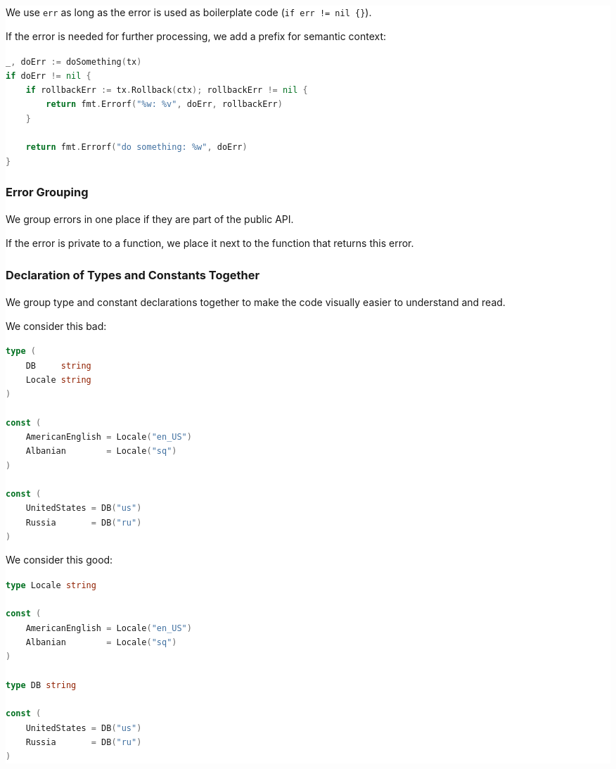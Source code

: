 We use `err` as long as the error is used as boilerplate code (`if err != nil {}`).

If the error is needed for further processing, we add a prefix for semantic context:

```go
_, doErr := doSomething(tx)
if doErr != nil {
    if rollbackErr := tx.Rollback(ctx); rollbackErr != nil {
        return fmt.Errorf("%w: %v", doErr, rollbackErr)
    }

    return fmt.Errorf("do something: %w", doErr)
}
```

### Error Grouping

We group errors in one place if they are part of the public API.

If the error is private to a function, we place it next to the function that returns this error.

### Declaration of Types and Constants Together

We group type and constant declarations together to make the code visually easier to understand and read.

We consider this bad:
```go
type (
    DB     string
    Locale string
)

const (
    AmericanEnglish = Locale("en_US")
    Albanian        = Locale("sq")
)

const (
    UnitedStates = DB("us")
    Russia       = DB("ru")
)
```

We consider this good:
```go
type Locale string

const (
    AmericanEnglish = Locale("en_US")
    Albanian        = Locale("sq")
)

type DB string

const (
    UnitedStates = DB("us")
    Russia       = DB("ru")
)
```
